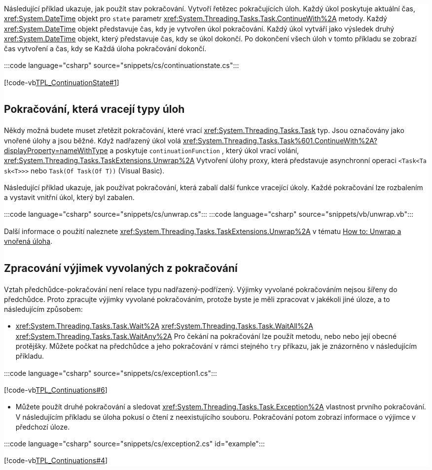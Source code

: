 Následující příklad ukazuje, jak použít stav pokračování. Vytvoří řetězec pokračujících úloh. Každý úkol poskytuje aktuální čas, <xref:System.DateTime> objekt pro `state` parametr <xref:System.Threading.Tasks.Task.ContinueWith%2A> metody. Každý <xref:System.DateTime> objekt představuje čas, kdy je vytvořen úkol pokračování. Každý úkol vytváří jako výsledek druhý <xref:System.DateTime> objekt, který představuje čas, kdy se úkol dokončí. Po dokončení všech úloh v tomto příkladu se zobrazí čas vytvoření a čas, kdy se Každá úloha pokračování dokončí.

:::code language="csharp" source="snippets/cs/continuationstate.cs":::

[!code-vb[TPL_ContinuationState#1](../../../samples/snippets/visualbasic/VS_Snippets_Misc/tpl_continuationstate/vb/continuationstate.vb#1)]

## <a name="continuations-that-return-task-types"></a>Pokračování, která vracejí typy úloh

Někdy možná budete muset zřetězit pokračování, které vrací <xref:System.Threading.Tasks.Task> typ. Jsou označovány jako vnořené úlohy a jsou běžné. Když nadřazený úkol volá <xref:System.Threading.Tasks.Task%601.ContinueWith%2A?displayProperty=nameWithType> a poskytuje `continuationFunction` , který úkol vrací volání, <xref:System.Threading.Tasks.TaskExtensions.Unwrap%2A> Vytvoření úlohy proxy, která představuje asynchronní operaci `<Task<Task<T>>>` nebo `Task(Of Task(Of T))` (Visual Basic).

Následující příklad ukazuje, jak používat pokračování, která zabalí další funkce vracející úkoly. Každé pokračování lze rozbalením a vystavit vnitřní úkol, který byl zabalen.

:::code language="csharp" source="snippets/cs/unwrap.cs":::
:::code language="csharp" source="snippets/vb/unwrap.vb":::

Další informace o použití naleznete <xref:System.Threading.Tasks.TaskExtensions.Unwrap%2A> v tématu [How to: Unwrap a vnořená úloha](how-to-unwrap-a-nested-task.md).

## <a name="handle-exceptions-thrown-from-continuations"></a>Zpracování výjimek vyvolaných z pokračování

Vztah předchůdce-pokračování není relace typu nadřazený-podřízený. Výjimky vyvolané pokračováním nejsou šířeny do předchůdce. Proto zpracujte výjimky vyvolané pokračováním, protože byste je měli zpracovat v jakékoli jiné úloze, a to následujícím způsobem:

- <xref:System.Threading.Tasks.Task.Wait%2A> <xref:System.Threading.Tasks.Task.WaitAll%2A> <xref:System.Threading.Tasks.Task.WaitAny%2A> Pro čekání na pokračování lze použít metodu, nebo nebo její obecné protějšky. Můžete počkat na předchůdce a jeho pokračování v rámci stejného `try` příkazu, jak je znázorněno v následujícím příkladu.

:::code language="csharp" source="snippets/cs/exception1.cs":::

[!code-vb[TPL_Continuations#6](../../../samples/snippets/visualbasic/VS_Snippets_Misc/tpl_continuations/vb/exception1.vb#6)]

- Můžete použít druhé pokračování a sledovat <xref:System.Threading.Tasks.Task.Exception%2A> vlastnost prvního pokračování. V následujícím příkladu se úloha pokusí o čtení z neexistujícího souboru. Pokračování potom zobrazí informace o výjimce v předchozí úloze.

:::code language="csharp" source="snippets/cs/exception2.cs" id="example":::

[!code-vb[TPL_Continuations#4](../../../samples/snippets/visualbasic/VS_Snippets_Misc/tpl_continuations/vb/exception2.vb#4)]
